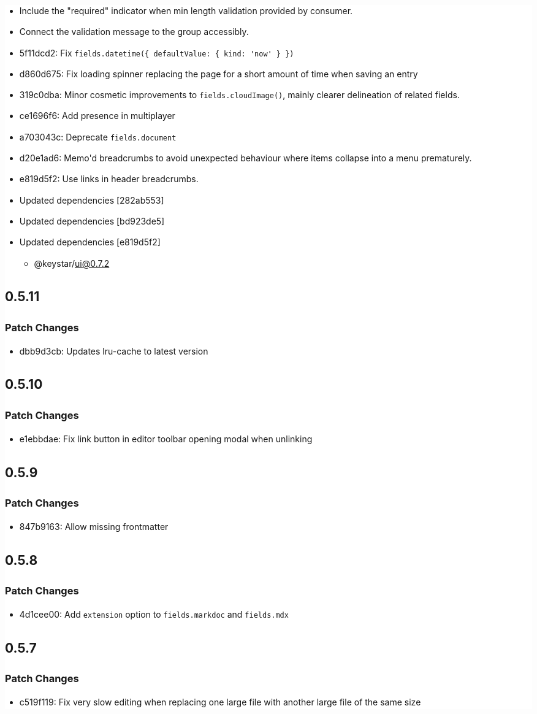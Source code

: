   - Include the "required" indicator when min length validation provided by
    consumer.
  - Connect the validation message to the group accessibly.

- 5f11dcd2: Fix `fields.datetime({ defaultValue: { kind: 'now' } })`
- d860d675: Fix loading spinner replacing the page for a short amount of time
  when saving an entry
- 319c0dba: Minor cosmetic improvements to `fields.cloudImage()`, mainly clearer
  delineation of related fields.
- ce1696f6: Add presence in multiplayer
- a703043c: Deprecate `fields.document`
- d20e1ad6: Memo'd breadcrumbs to avoid unexpected behaviour where items
  collapse into a menu prematurely.
- e819d5f2: Use links in header breadcrumbs.
- Updated dependencies [282ab553]
- Updated dependencies [bd923de5]
- Updated dependencies [e819d5f2]
  - @keystar/ui@0.7.2

## 0.5.11

### Patch Changes

- dbb9d3cb: Updates lru-cache to latest version

## 0.5.10

### Patch Changes

- e1ebbdae: Fix link button in editor toolbar opening modal when unlinking

## 0.5.9

### Patch Changes

- 847b9163: Allow missing frontmatter

## 0.5.8

### Patch Changes

- 4d1cee00: Add `extension` option to `fields.markdoc` and `fields.mdx`

## 0.5.7

### Patch Changes

- c519f119: Fix very slow editing when replacing one large file with another
  large file of the same size
